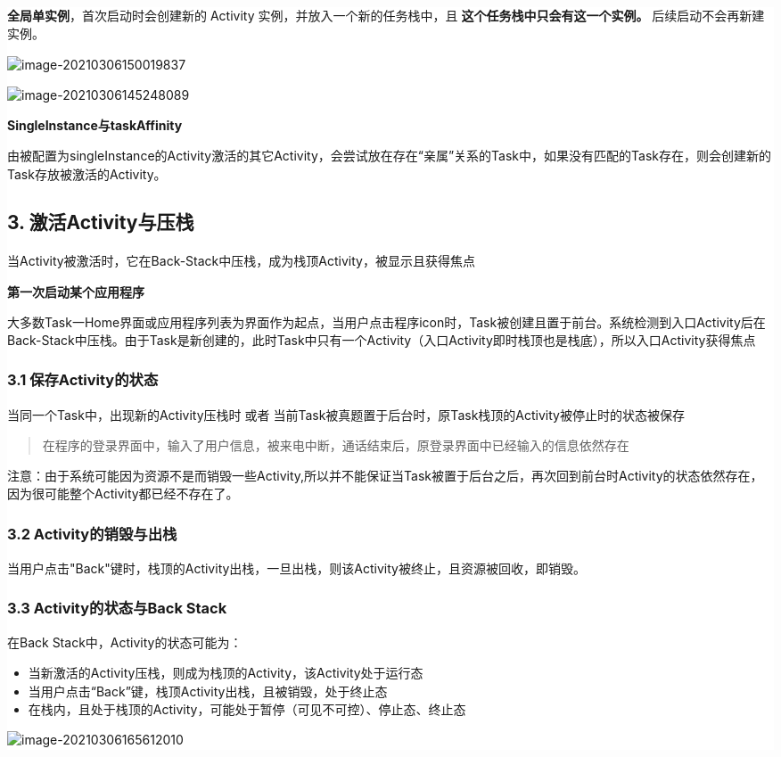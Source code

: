 **全局单实例**，首次启动时会创建新的 Activity 实例，并放入一个新的任务栈中，且 **这个任务栈中只会有这一个实例。** 后续启动不会再新建实例。

![image-20210306150019837](https://iqqcode-blog.oss-cn-beijing.aliyuncs.com/img-2021-befo/image-20210306150019837.png)

![image-20210306145248089](https://iqqcode-blog.oss-cn-beijing.aliyuncs.com/img-2021-befo/image-20210306145248089.png)

**SingleInstance与taskAffinity**

由被配置为singleInstance的Activity激活的其它Activity，会尝试放在存在“亲属”关系的Task中，如果没有匹配的Task存在，则会创建新的Task存放被激活的Activity。



## 3. 激活Activity与压栈

当Activity被激活时，它在Back-Stack中压栈，成为栈顶Activity，被显示且获得焦点

**第一次启动某个应用程序**

大多数Task一Home界面或应用程序列表为界面作为起点，当用户点击程序icon时，Task被创建且置于前台。系统检测到入口Activity后在Back-Stack中压栈。由于Task是新创建的，此时Task中只有一个Activity（入口Activity即时栈顶也是栈底），所以入口Activity获得焦点



### 3.1 保存Activity的状态

当同一个Task中，出现新的Activity压栈时 或者 当前Task被真题置于后台时，原Task栈顶的Activity被停止时的状态被保存

> 在程序的登录界面中，输入了用户信息，被来电中断，通话结束后，原登录界面中已经输入的信息依然存在

注意：由于系统可能因为资源不是而销毁一些Activity,所以并不能保证当Task被置于后台之后，再次回到前台时Activity的状态依然存在，因为很可能整个Activity都已经不存在了。

### 3.2 Activity的销毁与出栈

当用户点击"Back"键时，栈顶的Activity出栈，一旦出栈，则该Activity被终止，且资源被回收，即销毁。

### 3.3 Activity的状态与Back Stack

在Back Stack中，Activity的状态可能为：

- 当新激活的Activity压栈，则成为栈顶的Activity，该Activity处于运行态
- 当用户点击“Back”键，栈顶Activity出栈，且被销毁，处于终止态
- 在栈内，且处于栈顶的Activity，可能处于暂停（可见不可控）、停止态、终止态



![image-20210306165612010](https://iqqcode-blog.oss-cn-beijing.aliyuncs.com/img-2021-befo/image-20210306165612010.png) 